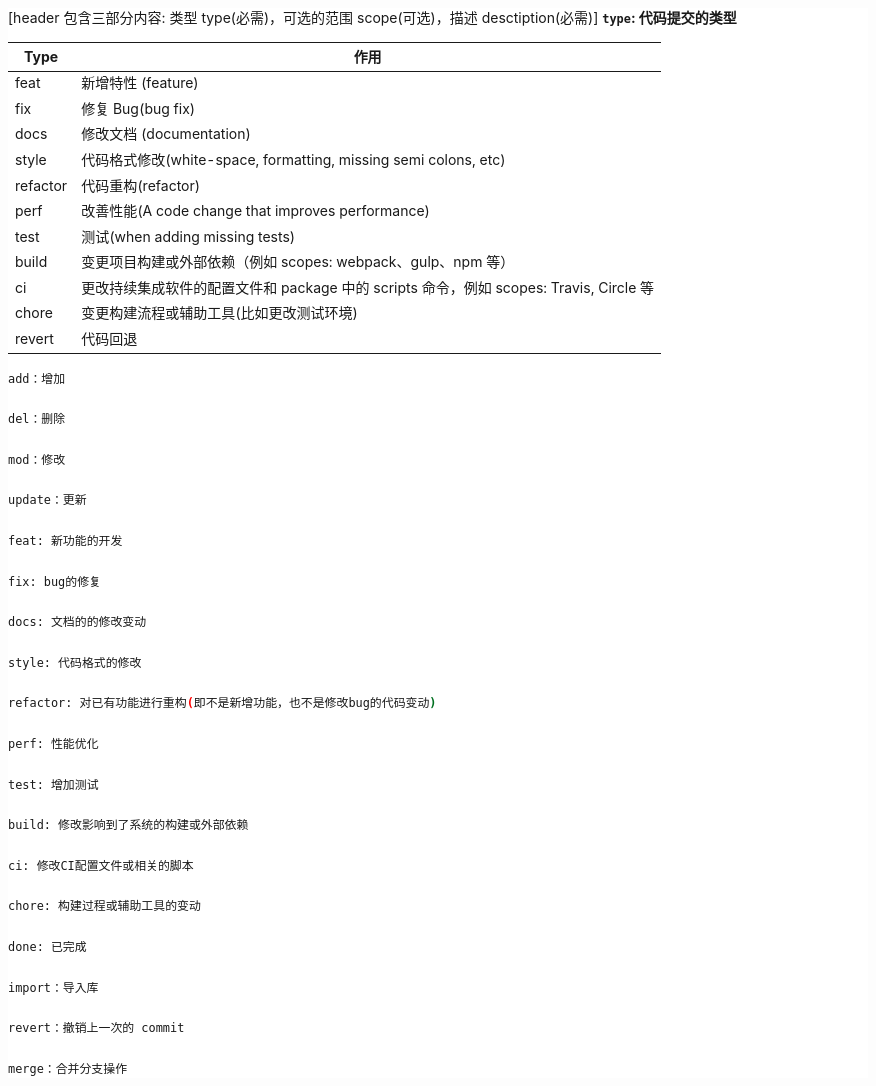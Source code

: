   [header 包含三部分内容: 类型 type(必需)，可选的范围 scope(可选)，描述 desctiption(必需)]
  **`type`: 代码提交的类型**

  | Type     | 作用                                                                                   |
  | -------- | -------------------------------------------------------------------------------------- |
  | feat     | 新增特性 (feature)                                                                     |
  | fix      | 修复 Bug(bug fix)                                                                      |
  | docs     | 修改文档 (documentation)                                                               |
  | style    | 代码格式修改(white-space, formatting, missing semi colons, etc)                        |
  | refactor | 代码重构(refactor)                                                                     |
  | perf     | 改善性能(A code change that improves performance)                                      |
  | test     | 测试(when adding missing tests)                                                        |
  | build    | 变更项目构建或外部依赖（例如 scopes: webpack、gulp、npm 等）                           |
  | ci       | 更改持续集成软件的配置文件和 package 中的 scripts 命令，例如 scopes: Travis, Circle 等 |
  | chore    | 变更构建流程或辅助工具(比如更改测试环境)                                               |
  | revert   | 代码回退                                                                               |

  ```bash
  add：增加

  del：删除

  mod：修改

  update：更新

  feat: 新功能的开发

  fix: bug的修复

  docs: 文档的的修改变动

  style: 代码格式的修改

  refactor: 对已有功能进行重构(即不是新增功能，也不是修改bug的代码变动)

  perf: 性能优化

  test: 增加测试

  build: 修改影响到了系统的构建或外部依赖

  ci: 修改CI配置文件或相关的脚本

  chore: 构建过程或辅助工具的变动

  done: 已完成

  import：导入库

  revert：撤销上一次的 commit

  merge：合并分支操作
  ```

